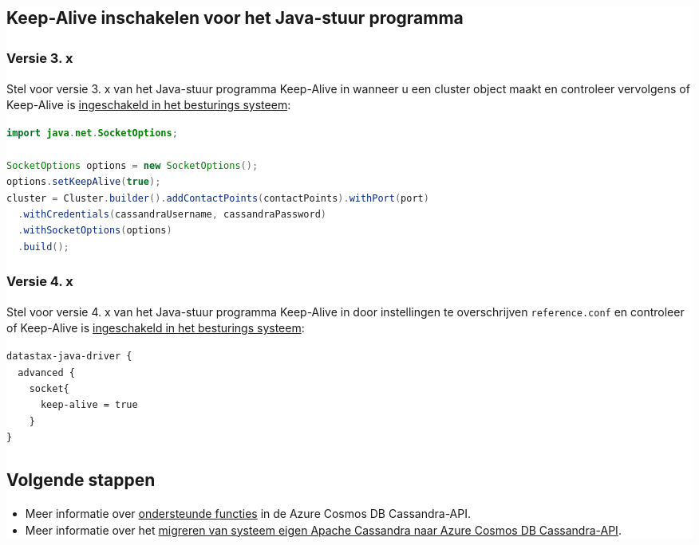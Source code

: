 ## <a name="enable-keep-alive-for-the-java-driver"></a>Keep-Alive inschakelen voor het Java-stuur programma

### <a name="version-3x"></a>Versie 3. x

Stel voor versie 3. x van het Java-stuur programma Keep-Alive in wanneer u een cluster object maakt en controleer vervolgens of Keep-Alive is [ingeschakeld in het besturings systeem](https://knowledgebase.progress.com/articles/Article/configure-OS-TCP-KEEPALIVE-000080089):

```java
import java.net.SocketOptions;
    
SocketOptions options = new SocketOptions();
options.setKeepAlive(true);
cluster = Cluster.builder().addContactPoints(contactPoints).withPort(port)
  .withCredentials(cassandraUsername, cassandraPassword)
  .withSocketOptions(options)
  .build();
```

### <a name="version-4x"></a>Versie 4. x

Stel voor versie 4. x van het Java-stuur programma Keep-Alive in door instellingen te overschrijven `reference.conf` en controleer of Keep-Alive is [ingeschakeld in het besturings systeem](https://knowledgebase.progress.com/articles/Article/configure-OS-TCP-KEEPALIVE-000080089):

```xml
datastax-java-driver {
  advanced {
    socket{
      keep-alive = true
    }
}
```

## <a name="next-steps"></a>Volgende stappen

- Meer informatie over [ondersteunde functies](cassandra-support.md) in de Azure Cosmos DB Cassandra-API.
- Meer informatie over het [migreren van systeem eigen Apache Cassandra naar Azure Cosmos DB Cassandra-API](cassandra-migrate-cosmos-db-databricks.md).
